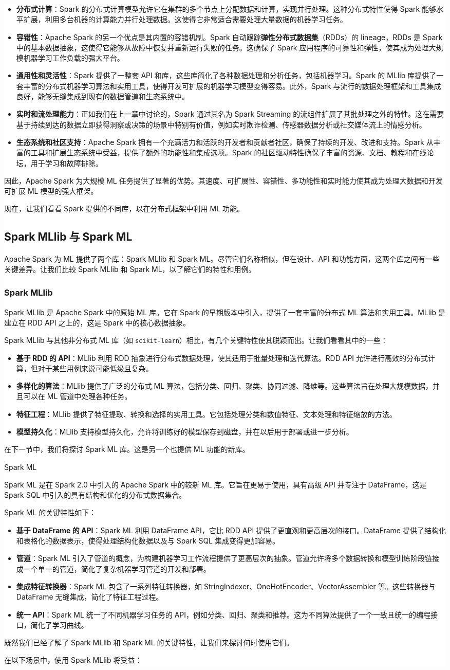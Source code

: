 +   **分布式计算**：Spark 的分布式计算模型允许它在集群的多个节点上分配数据和计算，实现并行处理。这种分布式特性使得 Spark 能够水平扩展，利用多台机器的计算能力并行处理数据。这使得它非常适合需要处理大量数据的机器学习任务。

+   **容错性**：Apache Spark 的另一个优点是其内置的容错机制。Spark 自动跟踪**弹性分布式数据集**（RDDs）的 lineage，RDDs 是 Spark 中的基本数据抽象，这使得它能够从故障中恢复并重新运行失败的任务。这确保了 Spark 应用程序的可靠性和弹性，使其成为处理大规模机器学习工作负载的强大平台。

+   **通用性和灵活性**：Spark 提供了一整套 API 和库，这些库简化了各种数据处理和分析任务，包括机器学习。Spark 的 MLlib 库提供了一套丰富的分布式机器学习算法和实用工具，使得开发可扩展的机器学习模型变得容易。此外，Spark 与流行的数据处理框架和工具集成良好，能够无缝集成到现有的数据管道和生态系统中。

+   **实时和流处理能力**：正如我们在上一章中讨论的，Spark 通过其名为 Spark Streaming 的流组件扩展了其批处理之外的特性。这在需要基于持续到达的数据立即获得洞察或决策的场景中特别有价值，例如实时欺诈检测、传感器数据分析或社交媒体流上的情感分析。

+   **生态系统和社区支持**：Apache Spark 拥有一个充满活力和活跃的开发者和贡献者社区，确保了持续的开发、改进和支持。Spark 从丰富的工具和扩展生态系统中受益，提供了额外的功能性和集成选项。Spark 的社区驱动特性确保了丰富的资源、文档、教程和在线论坛，用于学习和故障排除。

因此，Apache Spark 为大规模 ML 任务提供了显著的优势。其速度、可扩展性、容错性、多功能性和实时能力使其成为处理大数据和开发可扩展 ML 模型的强大框架。

现在，让我们看看 Spark 提供的不同库，以在分布式框架中利用 ML 功能。

## Spark MLlib 与 Spark ML

Apache Spark 为 ML 提供了两个库：Spark MLlib 和 Spark ML。尽管它们名称相似，但在设计、API 和功能方面，这两个库之间有一些关键差异。让我们比较 Spark MLlib 和 Spark ML，以了解它们的特性和用例。

### Spark MLlib

Spark MLlib 是 Apache Spark 中的原始 ML 库。它在 Spark 的早期版本中引入，提供了一套丰富的分布式 ML 算法和实用工具。MLlib 是建立在 RDD API 之上的，这是 Spark 中的核心数据抽象。

Spark MLlib 与其他非分布式 ML 库（如 `scikit-learn`）相比，有几个关键特性使其脱颖而出。让我们看看其中的一些：

+   **基于 RDD 的 API**：MLlib 利用 RDD 抽象进行分布式数据处理，使其适用于批量处理和迭代算法。RDD API 允许进行高效的分布式计算，但对于某些用例来说可能低级且复杂。

+   **多样化的算法**：MLlib 提供了广泛的分布式 ML 算法，包括分类、回归、聚类、协同过滤、降维等。这些算法旨在处理大规模数据，并且可以在 ML 管道中处理各种任务。

+   **特征工程**：MLlib 提供了特征提取、转换和选择的实用工具。它包括处理分类和数值特征、文本处理和特征缩放的方法。

+   **模型持久化**：MLlib 支持模型持久化，允许将训练好的模型保存到磁盘，并在以后用于部署或进一步分析。

在下一节中，我们将探讨 Spark ML 库。这是另一个也提供 ML 功能的新库。

Spark ML

Spark ML 是在 Spark 2.0 中引入的 Apache Spark 中的较新 ML 库。它旨在更易于使用，具有高级 API 并专注于 DataFrame，这是 Spark SQL 中引入的具有结构和优化的分布式数据集合。

Spark ML 的关键特性如下：

+   **基于 DataFrame 的 API**：Spark ML 利用 DataFrame API，它比 RDD API 提供了更直观和更高层次的接口。DataFrame 提供了结构化和表格化的数据表示，使得处理结构化数据以及与 Spark SQL 集成变得更加容易。

+   **管道**：Spark ML 引入了管道的概念，为构建机器学习工作流程提供了更高层次的抽象。管道允许将多个数据转换和模型训练阶段链接成一个单一的管道，简化了复杂机器学习管道的开发和部署。

+   **集成特征转换器**：Spark ML 包含了一系列特征转换器，如 StringIndexer、OneHotEncoder、VectorAssembler 等。这些转换器与 DataFrame 无缝集成，简化了特征工程过程。

+   **统一 API**：Spark ML 统一了不同机器学习任务的 API，例如分类、回归、聚类和推荐。这为不同算法提供了一个一致且统一的编程接口，简化了学习曲线。

既然我们已经了解了 Spark MLlib 和 Spark ML 的关键特性，让我们来探讨何时使用它们。

在以下场景中，使用 Spark MLlib 将受益：
